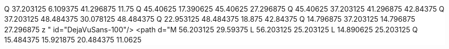 Q 37.203125 6.109375 41.296875 11.75 
Q 45.40625 17.390625 45.40625 27.296875 
Q 45.40625 37.203125 41.296875 42.84375 
Q 37.203125 48.484375 30.078125 48.484375 
Q 22.953125 48.484375 18.875 42.84375 
Q 14.796875 37.203125 14.796875 27.296875 
z
" id="DejaVuSans-100"/>
       <path d="M 34.28125 27.484375 
Q 23.390625 27.484375 19.1875 25 
Q 14.984375 22.515625 14.984375 16.5 
Q 14.984375 11.71875 18.140625 8.90625 
Q 21.296875 6.109375 26.703125 6.109375 
Q 34.1875 6.109375 38.703125 11.40625 
Q 43.21875 16.703125 43.21875 25.484375 
L 43.21875 27.484375 
z
M 52.203125 31.203125 
L 52.203125 0 
L 43.21875 0 
L 43.21875 8.296875 
Q 40.140625 3.328125 35.546875 0.953125 
Q 30.953125 -1.421875 24.3125 -1.421875 
Q 15.921875 -1.421875 10.953125 3.296875 
Q 6 8.015625 6 15.921875 
Q 6 25.140625 12.171875 29.828125 
Q 18.359375 34.515625 30.609375 34.515625 
L 43.21875 34.515625 
L 43.21875 35.40625 
Q 43.21875 41.609375 39.140625 45 
Q 35.0625 48.390625 27.6875 48.390625 
Q 23 48.390625 18.546875 47.265625 
Q 14.109375 46.140625 10.015625 43.890625 
L 10.015625 52.203125 
Q 14.9375 54.109375 19.578125 55.046875 
Q 24.21875 56 28.609375 56 
Q 40.484375 56 46.34375 49.84375 
Q 52.203125 43.703125 52.203125 31.203125 
z
" id="DejaVuSans-97"/>
       <path d="M 18.3125 70.21875 
L 18.3125 54.6875 
L 36.8125 54.6875 
L 36.8125 47.703125 
L 18.3125 47.703125 
L 18.3125 18.015625 
Q 18.3125 11.328125 20.140625 9.421875 
Q 21.96875 7.515625 27.59375 7.515625 
L 36.8125 7.515625 
L 36.8125 0 
L 27.59375 0 
Q 17.1875 0 13.234375 3.875 
Q 9.28125 7.765625 9.28125 18.015625 
L 9.28125 47.703125 
L 2.6875 47.703125 
L 2.6875 54.6875 
L 9.28125 54.6875 
L 9.28125 70.21875 
z
" id="DejaVuSans-116"/>
       <path d="M 56.203125 29.59375 
L 56.203125 25.203125 
L 14.890625 25.203125 
Q 15.484375 15.921875 20.484375 11.0625 